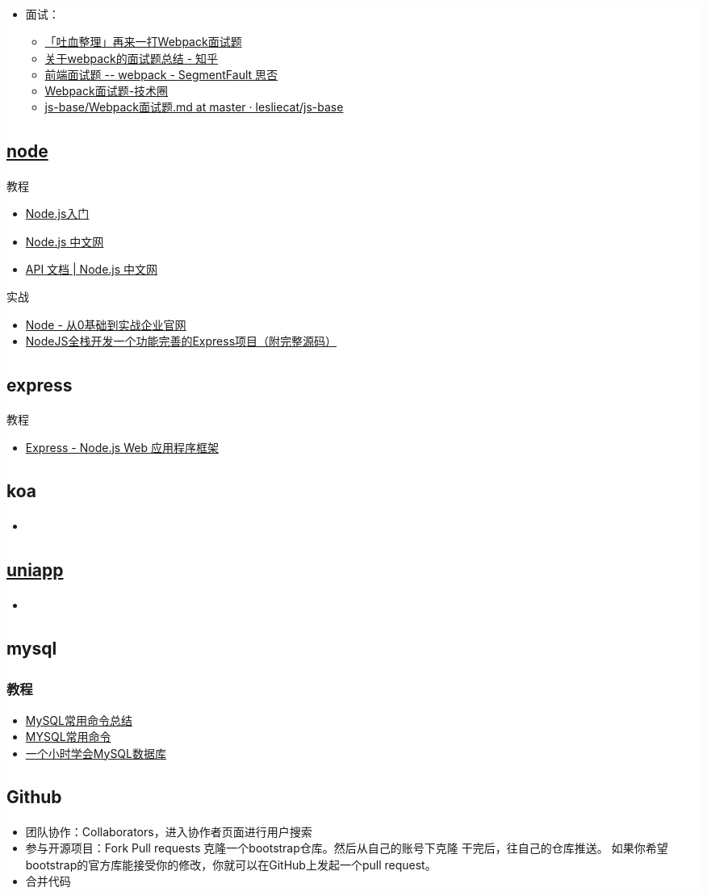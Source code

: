 - 面试：

  - [「吐血整理」再来一打Webpack面试题](https://juejin.cn/post/6844904094281236487)
  - [关于webpack的面试题总结 - 知乎](https://zhuanlan.zhihu.com/p/44438844)
  - [前端面试题 -- webpack - SegmentFault 思否](https://segmentfault.com/a/1190000018704305)
  - [Webpack面试题-技术圈](https://jishuin.proginn.com/p/763bfbd58517)
  - [js-base/Webpack面试题.md at master · lesliecat/js-base](https://github.com/lesliecat/js-base/blob/master/front-end-interview/Webpack%E9%9D%A2%E8%AF%95%E9%A2%98.md)

## [node](./node.md)

教程

- [Node.js入门](https://www.jqhtml.com/42590.html)
- [Node.js 中文网](http://nodejs.cn/)

- [API 文档 | Node.js 中文网](http://nodejs.cn/api/)

实战

- [Node - 从0基础到实战企业官网](https://juejin.cn/post/6844903745755545614#heading-5)
- [NodeJS全栈开发一个功能完善的Express项目（附完整源码）](https://juejin.cn/post/6844904198551666701#heading-34)

## express

教程

- [Express - Node.js Web 应用程序框架](https://expressjs.com/zh-cn/)

## koa

- 

## [uniapp](./uniapp.md)

- 

## mysql

### 教程

- [MySQL常用命令总结](https://www.cnblogs.com/qmfsun/p/4845837.html)
- [MYSQL常用命令](https://www.cnblogs.com/hateislove214/archive/2010/11/05/1869889.html)
- [一个小时学会MySQL数据库 ](https://www.cnblogs.com/best/p/6517755.html)



## Github

- 团队协作：Collaborators，进入协作者页面进行用户搜索
- 参与开源项目：Fork   Pull requests 克隆一个bootstrap仓库。然后从自己的账号下克隆  干完后，往自己的仓库推送。 如果你希望bootstrap的官方库能接受你的修改，你就可以在GitHub上发起一个pull request。
- 合并代码
